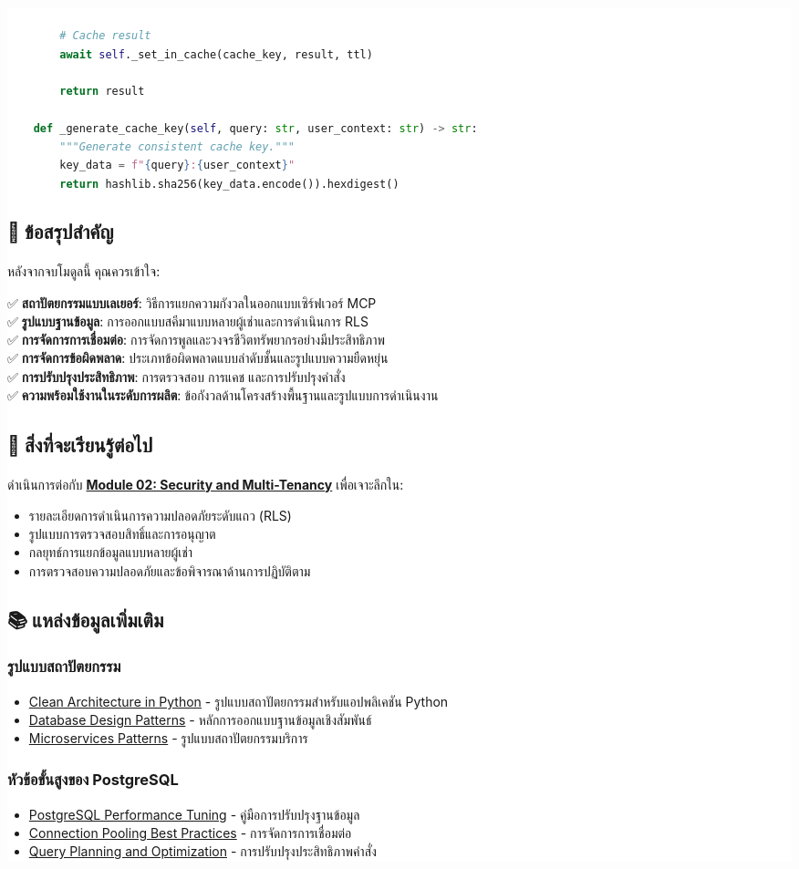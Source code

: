 ```python
        
        # Cache result
        await self._set_in_cache(cache_key, result, ttl)
        
        return result
    
    def _generate_cache_key(self, query: str, user_context: str) -> str:
        """Generate consistent cache key."""
        key_data = f"{query}:{user_context}"
        return hashlib.sha256(key_data.encode()).hexdigest()
```

## 🎯 ข้อสรุปสำคัญ

หลังจากจบโมดูลนี้ คุณควรเข้าใจ:

✅ **สถาปัตยกรรมแบบเลเยอร์**: วิธีการแยกความกังวลในออกแบบเซิร์ฟเวอร์ MCP  
✅ **รูปแบบฐานข้อมูล**: การออกแบบสคีมาแบบหลายผู้เช่าและการดำเนินการ RLS  
✅ **การจัดการการเชื่อมต่อ**: การจัดการพูลและวงจรชีวิตทรัพยากรอย่างมีประสิทธิภาพ  
✅ **การจัดการข้อผิดพลาด**: ประเภทข้อผิดพลาดแบบลำดับชั้นและรูปแบบความยืดหยุ่น  
✅ **การปรับปรุงประสิทธิภาพ**: การตรวจสอบ การแคช และการปรับปรุงคำสั่ง  
✅ **ความพร้อมใช้งานในระดับการผลิต**: ข้อกังวลด้านโครงสร้างพื้นฐานและรูปแบบการดำเนินงาน  

## 🚀 สิ่งที่จะเรียนรู้ต่อไป

ดำเนินการต่อกับ **[Module 02: Security and Multi-Tenancy](../02-Security/README.md)** เพื่อเจาะลึกใน:

- รายละเอียดการดำเนินการความปลอดภัยระดับแถว (RLS)
- รูปแบบการตรวจสอบสิทธิ์และการอนุญาต
- กลยุทธ์การแยกข้อมูลแบบหลายผู้เช่า
- การตรวจสอบความปลอดภัยและข้อพิจารณาด้านการปฏิบัติตาม

## 📚 แหล่งข้อมูลเพิ่มเติม

### รูปแบบสถาปัตยกรรม
- [Clean Architecture in Python](https://github.com/cosmic-python/code) - รูปแบบสถาปัตยกรรมสำหรับแอปพลิเคชัน Python
- [Database Design Patterns](https://en.wikipedia.org/wiki/Database_design) - หลักการออกแบบฐานข้อมูลเชิงสัมพันธ์
- [Microservices Patterns](https://microservices.io/patterns/) - รูปแบบสถาปัตยกรรมบริการ

### หัวข้อขั้นสูงของ PostgreSQL
- [PostgreSQL Performance Tuning](https://wiki.postgresql.org/wiki/Performance_Optimization) - คู่มือการปรับปรุงฐานข้อมูล
- [Connection Pooling Best Practices](https://www.postgresql.org/docs/current/runtime-config-connection.html) - การจัดการการเชื่อมต่อ
- [Query Planning and Optimization](https://www.postgresql.org/docs/current/planner-optimizer.html) - การปรับปรุงประสิทธิภาพคำสั่ง
